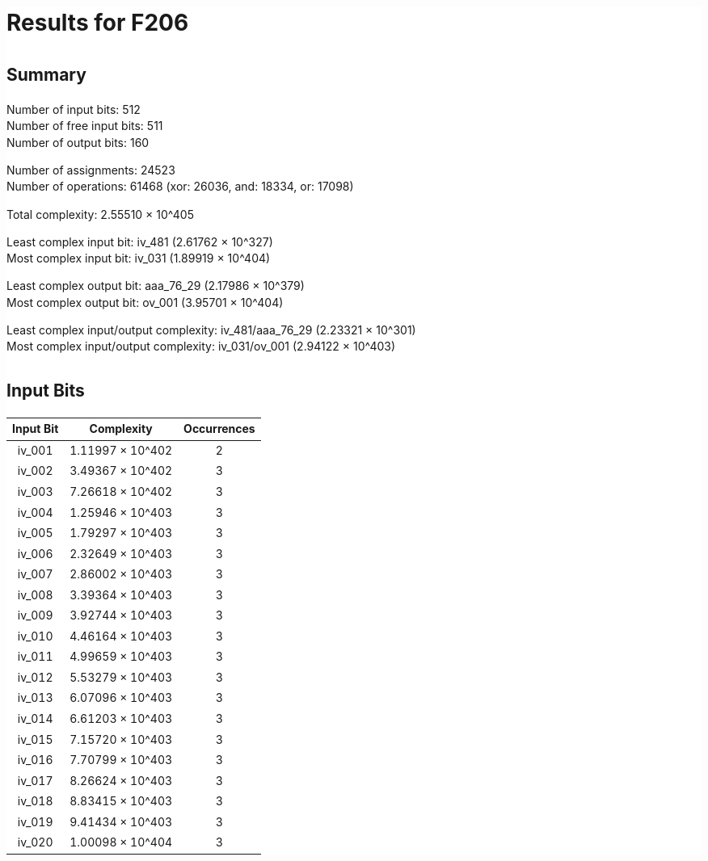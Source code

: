 # Results for F206

## Summary

Number of input bits: 512  
Number of free input bits: 511  
Number of output bits: 160

Number of assignments: 24523  
Number of operations: 61468
(xor: 26036,
and: 18334,
or: 17098)

Total complexity: 2.55510 × 10^405

Least complex input bit: iv_481 (2.61762 × 10^327)  
Most complex input bit: iv_031 (1.89919 × 10^404)

Least complex output bit: aaa_76_29 (2.17986 × 10^379)  
Most complex output bit: ov_001 (3.95701 × 10^404)

Least complex input/output complexity: iv_481/aaa_76_29 (2.23321 × 10^301)  
Most complex input/output complexity: iv_031/ov_001 (2.94122 × 10^403)

## Input Bits

| Input Bit | Complexity | Occurrences |
|:---------:|:----------:|:-----------:|
| iv_001 | 1.11997 × 10^402 | 2 |
| iv_002 | 3.49367 × 10^402 | 3 |
| iv_003 | 7.26618 × 10^402 | 3 |
| iv_004 | 1.25946 × 10^403 | 3 |
| iv_005 | 1.79297 × 10^403 | 3 |
| iv_006 | 2.32649 × 10^403 | 3 |
| iv_007 | 2.86002 × 10^403 | 3 |
| iv_008 | 3.39364 × 10^403 | 3 |
| iv_009 | 3.92744 × 10^403 | 3 |
| iv_010 | 4.46164 × 10^403 | 3 |
| iv_011 | 4.99659 × 10^403 | 3 |
| iv_012 | 5.53279 × 10^403 | 3 |
| iv_013 | 6.07096 × 10^403 | 3 |
| iv_014 | 6.61203 × 10^403 | 3 |
| iv_015 | 7.15720 × 10^403 | 3 |
| iv_016 | 7.70799 × 10^403 | 3 |
| iv_017 | 8.26624 × 10^403 | 3 |
| iv_018 | 8.83415 × 10^403 | 3 |
| iv_019 | 9.41434 × 10^403 | 3 |
| iv_020 | 1.00098 × 10^404 | 3 |